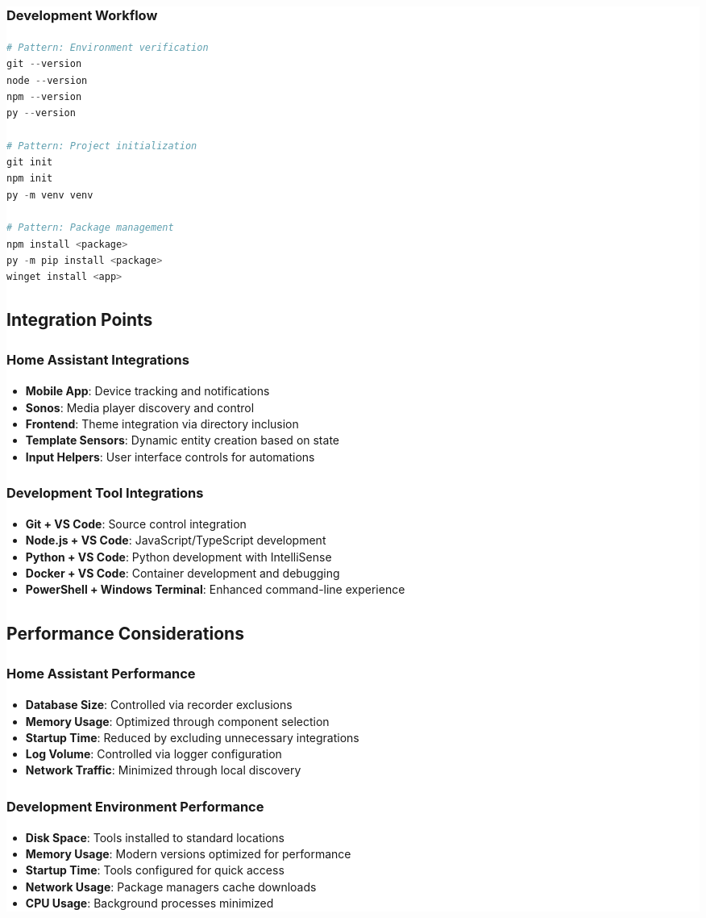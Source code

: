 ### Development Workflow
```powershell
# Pattern: Environment verification
git --version
node --version
npm --version
py --version

# Pattern: Project initialization
git init
npm init
py -m venv venv

# Pattern: Package management
npm install <package>
py -m pip install <package>
winget install <app>
```

## Integration Points

### Home Assistant Integrations
- **Mobile App**: Device tracking and notifications
- **Sonos**: Media player discovery and control
- **Frontend**: Theme integration via directory inclusion
- **Template Sensors**: Dynamic entity creation based on state
- **Input Helpers**: User interface controls for automations

### Development Tool Integrations
- **Git + VS Code**: Source control integration
- **Node.js + VS Code**: JavaScript/TypeScript development
- **Python + VS Code**: Python development with IntelliSense
- **Docker + VS Code**: Container development and debugging
- **PowerShell + Windows Terminal**: Enhanced command-line experience

## Performance Considerations

### Home Assistant Performance
- **Database Size**: Controlled via recorder exclusions
- **Memory Usage**: Optimized through component selection
- **Startup Time**: Reduced by excluding unnecessary integrations
- **Log Volume**: Controlled via logger configuration
- **Network Traffic**: Minimized through local discovery

### Development Environment Performance
- **Disk Space**: Tools installed to standard locations
- **Memory Usage**: Modern versions optimized for performance
- **Startup Time**: Tools configured for quick access
- **Network Usage**: Package managers cache downloads
- **CPU Usage**: Background processes minimized
